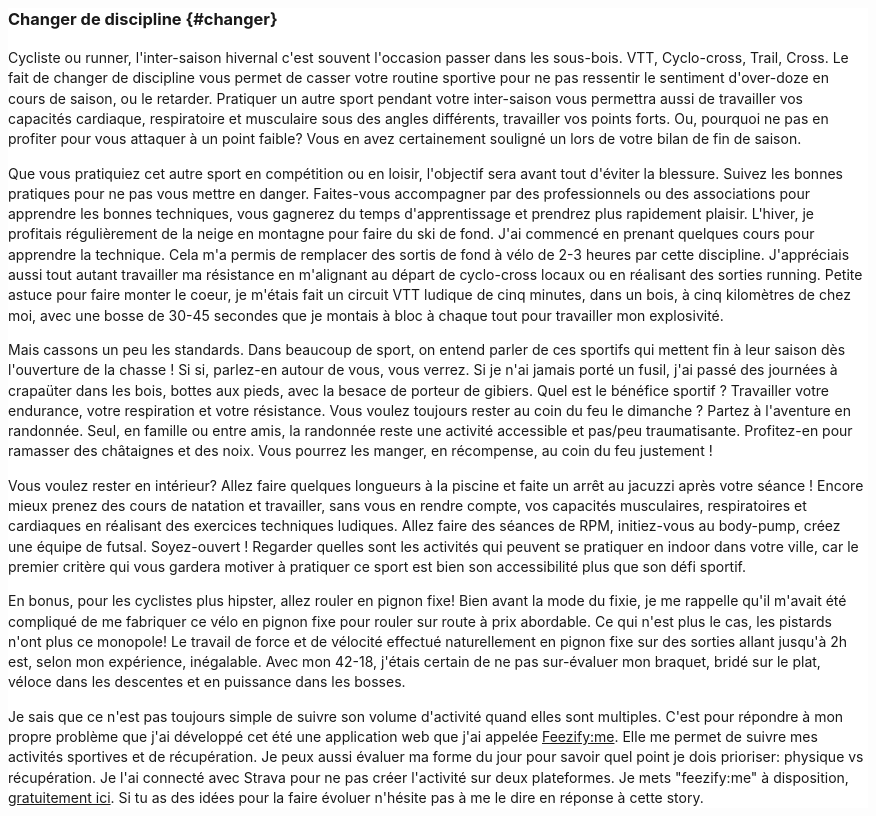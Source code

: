 ### Changer de discipline {#changer}

Cycliste ou runner, l'inter-saison hivernal c'est souvent l'occasion passer dans les sous-bois. VTT, Cyclo-cross, Trail, Cross. Le fait de changer de discipline vous permet de casser votre routine sportive pour ne pas ressentir le sentiment d'over-doze en cours de saison, ou le retarder. Pratiquer un autre sport pendant votre inter-saison vous permettra aussi de travailler vos capacités cardiaque, respiratoire et musculaire sous des angles différents, travailler vos points forts. Ou, pourquoi ne pas en profiter pour vous attaquer à un point faible? Vous en avez certainement souligné un lors de votre bilan de fin de saison.

Que vous pratiquiez cet autre sport en compétition ou en loisir, l'objectif sera avant tout d'éviter la blessure. Suivez les bonnes pratiques pour ne pas vous mettre en danger. Faites-vous accompagner par des professionnels ou des associations pour apprendre les bonnes techniques, vous gagnerez du temps d'apprentissage et prendrez plus rapidement plaisir. L'hiver, je profitais régulièrement de la neige en montagne pour faire du ski de fond. J'ai commencé en prenant quelques cours pour apprendre la technique. Cela m'a permis de remplacer des sortis de fond à vélo de 2-3 heures par cette discipline. J'appréciais aussi tout autant travailler ma résistance en m'alignant au départ de cyclo-cross locaux ou en réalisant des sorties running. Petite astuce pour faire monter le coeur, je m'étais fait un circuit VTT ludique de cinq minutes, dans un bois, à cinq kilomètres de chez moi, avec une bosse de 30-45 secondes que je montais à bloc à chaque tout pour travailler mon explosivité.

Mais cassons un peu les standards. Dans beaucoup de sport, on entend parler de ces sportifs qui mettent fin à leur saison dès l'ouverture de la chasse ! Si si, parlez-en autour de vous, vous verrez. Si je n'ai jamais porté un fusil, j'ai passé des journées à crapaüter dans les bois, bottes aux pieds, avec la besace de porteur de gibiers. Quel est le bénéfice sportif ? Travailler votre endurance, votre respiration et votre résistance. Vous voulez toujours rester au coin du feu le dimanche ? Partez à l'aventure en randonnée. Seul, en famille ou entre amis, la randonnée reste une activité accessible et pas/peu traumatisante. Profitez-en pour ramasser des châtaignes et des noix. Vous pourrez les manger, en récompense, au coin du feu justement !

Vous voulez rester en intérieur? Allez faire quelques longueurs à la piscine et faite un arrêt au jacuzzi après votre séance ! Encore mieux prenez des cours de natation et travailler, sans vous en rendre compte, vos capacités musculaires, respiratoires et cardiaques en réalisant des exercices techniques ludiques. Allez faire des séances de RPM, initiez-vous au body-pump, créez une équipe de futsal. Soyez-ouvert ! Regarder quelles sont les activités qui peuvent se pratiquer en indoor dans votre ville, car le premier critère qui vous gardera motiver à pratiquer ce sport est bien son accessibilité plus que son défi sportif.

En bonus, pour les cyclistes plus hipster, allez rouler en pignon fixe! Bien avant la mode du fixie, je me rappelle qu'il m'avait été compliqué de me fabriquer ce vélo en pignon fixe pour rouler sur route à prix abordable. Ce qui n'est plus le cas, les pistards n'ont plus ce monopole! Le travail de force et de vélocité effectué naturellement en pignon fixe sur des sorties allant jusqu'à 2h est, selon mon expérience, inégalable. Avec mon 42-18, j'étais certain de ne pas sur-évaluer mon braquet, bridé sur le plat, véloce dans les descentes et en puissance dans les bosses.

Je sais que ce n'est pas toujours simple de suivre son volume d'activité quand elles sont multiples. C'est pour répondre à mon propre problème que j'ai développé cet été une application web que j'ai appelée <a href="https://app.nicolasjouanno.com" target="_blank" rel="nofollow">Feezify:me</a>. Elle me permet de suivre mes activités sportives et de récupération. Je peux aussi évaluer ma forme du jour pour savoir quel point je dois prioriser: physique vs récupération. Je l'ai connecté avec Strava pour ne pas créer l'activité sur deux plateformes. Je mets "feezify:me" à disposition, <a href="https://app.nicolasjouanno.com" target="_blank" rel="nofollow">gratuitement ici</a>. Si tu as des idées pour la faire évoluer n'hésite pas à me le dire en réponse à cette story.
